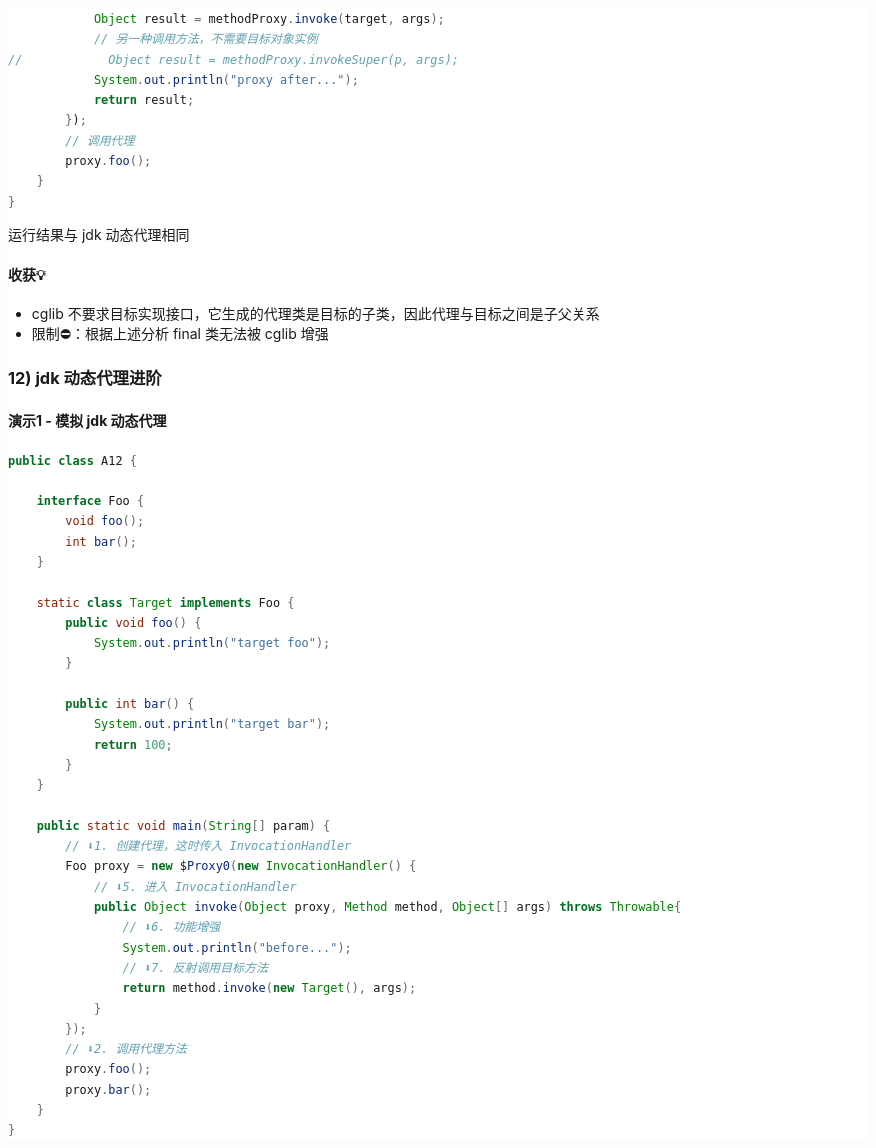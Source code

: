```java
            Object result = methodProxy.invoke(target, args);
            // 另一种调用方法，不需要目标对象实例
//            Object result = methodProxy.invokeSuper(p, args);
            System.out.println("proxy after...");
            return result;
        });
        // 调用代理
        proxy.foo();
    }
}
```

运行结果与 jdk 动态代理相同

#### 收获💡

* cglib 不要求目标实现接口，它生成的代理类是目标的子类，因此代理与目标之间是子父关系
* 限制⛔：根据上述分析 final 类无法被 cglib 增强



### 12) jdk 动态代理进阶

#### 演示1 - 模拟 jdk 动态代理

```java
public class A12 {

    interface Foo {
        void foo();
        int bar();
    }

    static class Target implements Foo {
        public void foo() {
            System.out.println("target foo");
        }

        public int bar() {
            System.out.println("target bar");
            return 100;
        }
    }

    public static void main(String[] param) {
        // ⬇️1. 创建代理，这时传入 InvocationHandler
        Foo proxy = new $Proxy0(new InvocationHandler() {    
            // ⬇️5. 进入 InvocationHandler
            public Object invoke(Object proxy, Method method, Object[] args) throws Throwable{
                // ⬇️6. 功能增强
                System.out.println("before...");
                // ⬇️7. 反射调用目标方法
                return method.invoke(new Target(), args);
            }
        });
        // ⬇️2. 调用代理方法
        proxy.foo();
        proxy.bar();
    }
}
```
